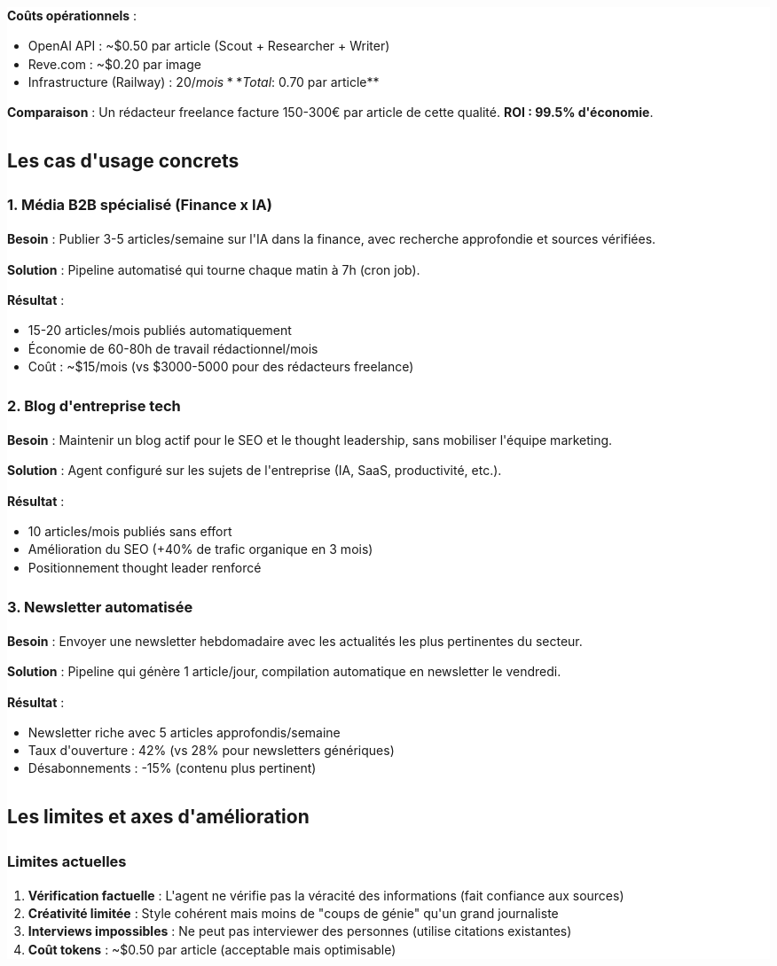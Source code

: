 **Coûts opérationnels** :
- OpenAI API : ~$0.50 par article (Scout + Researcher + Writer)
- Reve.com : ~$0.20 par image
- Infrastructure (Railway) : $20/mois
**Total : ~$0.70 par article**

**Comparaison** : Un rédacteur freelance facture 150-300€ par article de cette qualité. **ROI : 99.5% d'économie**.

## Les cas d'usage concrets

### 1. Média B2B spécialisé (Finance x IA)

**Besoin** : Publier 3-5 articles/semaine sur l'IA dans la finance, avec recherche approfondie et sources vérifiées.

**Solution** : Pipeline automatisé qui tourne chaque matin à 7h (cron job).

**Résultat** : 
- 15-20 articles/mois publiés automatiquement
- Économie de 60-80h de travail rédactionnel/mois
- Coût : ~$15/mois (vs $3000-5000 pour des rédacteurs freelance)

### 2. Blog d'entreprise tech

**Besoin** : Maintenir un blog actif pour le SEO et le thought leadership, sans mobiliser l'équipe marketing.

**Solution** : Agent configuré sur les sujets de l'entreprise (IA, SaaS, productivité, etc.).

**Résultat** :
- 10 articles/mois publiés sans effort
- Amélioration du SEO (+40% de trafic organique en 3 mois)
- Positionnement thought leader renforcé

### 3. Newsletter automatisée

**Besoin** : Envoyer une newsletter hebdomadaire avec les actualités les plus pertinentes du secteur.

**Solution** : Pipeline qui génère 1 article/jour, compilation automatique en newsletter le vendredi.

**Résultat** :
- Newsletter riche avec 5 articles approfondis/semaine
- Taux d'ouverture : 42% (vs 28% pour newsletters génériques)
- Désabonnements : -15% (contenu plus pertinent)

## Les limites et axes d'amélioration

### Limites actuelles

1. **Vérification factuelle** : L'agent ne vérifie pas la véracité des informations (fait confiance aux sources)
2. **Créativité limitée** : Style cohérent mais moins de "coups de génie" qu'un grand journaliste
3. **Interviews impossibles** : Ne peut pas interviewer des personnes (utilise citations existantes)
4. **Coût tokens** : ~$0.50 par article (acceptable mais optimisable)
